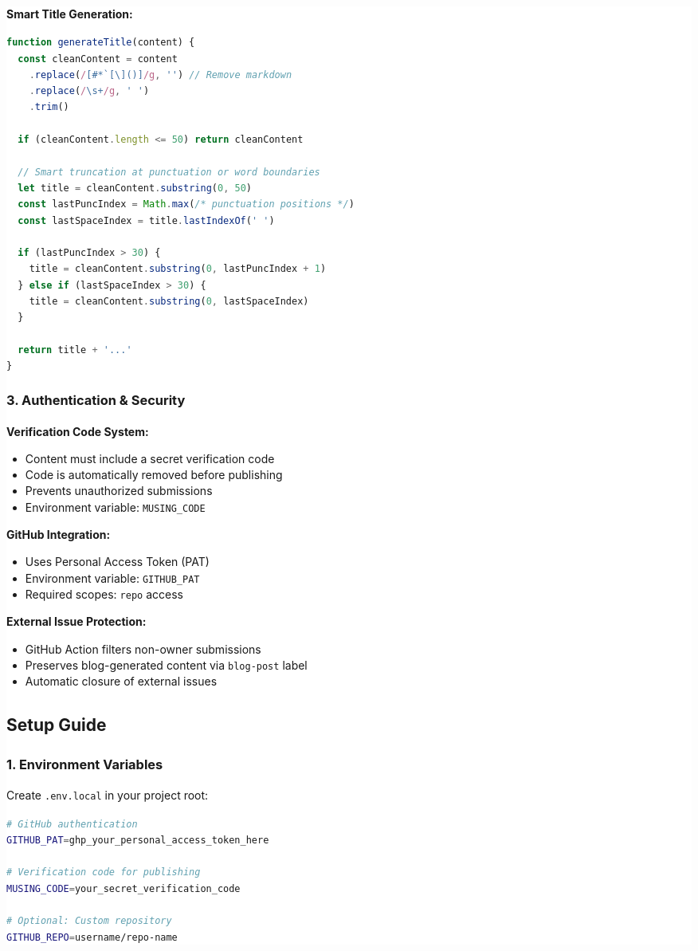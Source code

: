 **Smart Title Generation:**
```javascript
function generateTitle(content) {
  const cleanContent = content
    .replace(/[#*`[\]()]/g, '') // Remove markdown
    .replace(/\s+/g, ' ')
    .trim()

  if (cleanContent.length <= 50) return cleanContent
  
  // Smart truncation at punctuation or word boundaries
  let title = cleanContent.substring(0, 50)
  const lastPuncIndex = Math.max(/* punctuation positions */)
  const lastSpaceIndex = title.lastIndexOf(' ')
  
  if (lastPuncIndex > 30) {
    title = cleanContent.substring(0, lastPuncIndex + 1)
  } else if (lastSpaceIndex > 30) {
    title = cleanContent.substring(0, lastSpaceIndex)
  }
  
  return title + '...'
}
```

### 3. Authentication & Security

**Verification Code System:**
- Content must include a secret verification code
- Code is automatically removed before publishing
- Prevents unauthorized submissions
- Environment variable: `MUSING_CODE`

**GitHub Integration:**
- Uses Personal Access Token (PAT) 
- Environment variable: `GITHUB_PAT`
- Required scopes: `repo` access

**External Issue Protection:**
- GitHub Action filters non-owner submissions
- Preserves blog-generated content via `blog-post` label
- Automatic closure of external issues

## Setup Guide

### 1. Environment Variables

Create `.env.local` in your project root:

```bash
# GitHub authentication
GITHUB_PAT=ghp_your_personal_access_token_here

# Verification code for publishing
MUSING_CODE=your_secret_verification_code

# Optional: Custom repository
GITHUB_REPO=username/repo-name
```
